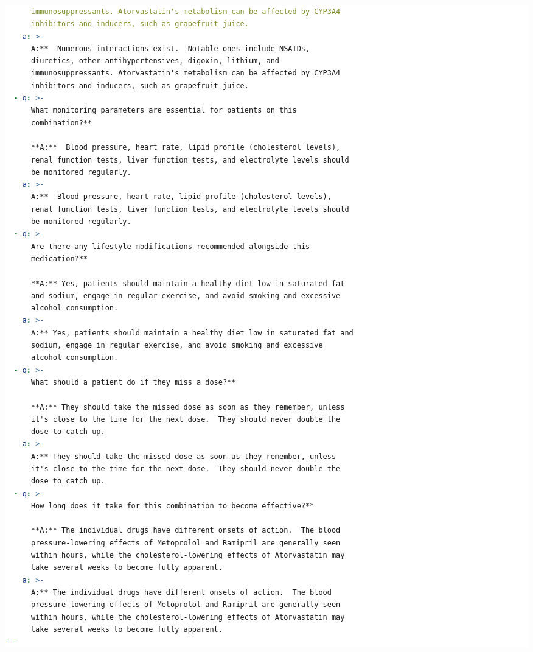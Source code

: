 ```yaml
      immunosuppressants. Atorvastatin's metabolism can be affected by CYP3A4
      inhibitors and inducers, such as grapefruit juice.
    a: >-
      A:**  Numerous interactions exist.  Notable ones include NSAIDs,
      diuretics, other antihypertensives, digoxin, lithium, and
      immunosuppressants. Atorvastatin's metabolism can be affected by CYP3A4
      inhibitors and inducers, such as grapefruit juice.
  - q: >-
      What monitoring parameters are essential for patients on this
      combination?**

      **A:**  Blood pressure, heart rate, lipid profile (cholesterol levels),
      renal function tests, liver function tests, and electrolyte levels should
      be monitored regularly.
    a: >-
      A:**  Blood pressure, heart rate, lipid profile (cholesterol levels),
      renal function tests, liver function tests, and electrolyte levels should
      be monitored regularly.
  - q: >-
      Are there any lifestyle modifications recommended alongside this
      medication?**

      **A:** Yes, patients should maintain a healthy diet low in saturated fat
      and sodium, engage in regular exercise, and avoid smoking and excessive
      alcohol consumption.
    a: >-
      A:** Yes, patients should maintain a healthy diet low in saturated fat and
      sodium, engage in regular exercise, and avoid smoking and excessive
      alcohol consumption.
  - q: >-
      What should a patient do if they miss a dose?**

      **A:** They should take the missed dose as soon as they remember, unless
      it's close to the time for the next dose.  They should never double the
      dose to catch up.
    a: >-
      A:** They should take the missed dose as soon as they remember, unless
      it's close to the time for the next dose.  They should never double the
      dose to catch up.
  - q: >-
      How long does it take for this combination to become effective?**

      **A:** The individual drugs have different onsets of action.  The blood
      pressure-lowering effects of Metoprolol and Ramipril are generally seen
      within hours, while the cholesterol-lowering effects of Atorvastatin may
      take several weeks to become fully apparent.
    a: >-
      A:** The individual drugs have different onsets of action.  The blood
      pressure-lowering effects of Metoprolol and Ramipril are generally seen
      within hours, while the cholesterol-lowering effects of Atorvastatin may
      take several weeks to become fully apparent.
---
```

